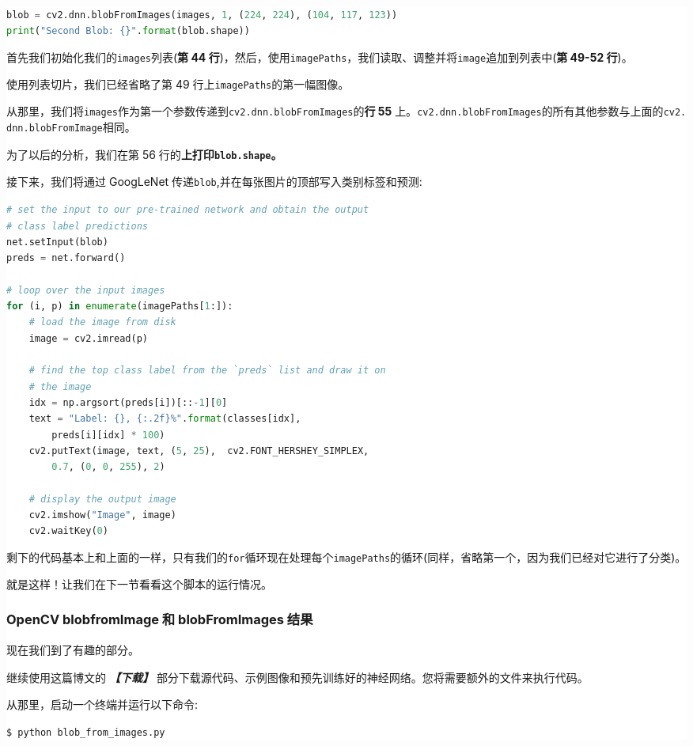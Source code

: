 ```py
blob = cv2.dnn.blobFromImages(images, 1, (224, 224), (104, 117, 123))
print("Second Blob: {}".format(blob.shape))

```

首先我们初始化我们的`images`列表(**第 44 行**)，然后，使用`imagePaths`，我们读取、调整并将`image`追加到列表中(**第 49-52 行**)。

使用列表切片，我们已经省略了第 49 行上`imagePaths`的第一幅图像。

从那里，我们将`images`作为第一个参数传递到`cv2.dnn.blobFromImages`的**行 55** 上。`cv2.dnn.blobFromImages`的所有其他参数与上面的`cv2.dnn.blobFromImage`相同。

为了以后的分析，我们在第 56 行的**上打印`blob.shape`。**

接下来，我们将通过 GoogLeNet 传递`blob`,并在每张图片的顶部写入类别标签和预测:

```py
# set the input to our pre-trained network and obtain the output
# class label predictions
net.setInput(blob)
preds = net.forward()

# loop over the input images
for (i, p) in enumerate(imagePaths[1:]):
	# load the image from disk
	image = cv2.imread(p)

	# find the top class label from the `preds` list and draw it on
	# the image
	idx = np.argsort(preds[i])[::-1][0]
	text = "Label: {}, {:.2f}%".format(classes[idx],
		preds[i][idx] * 100)
	cv2.putText(image, text, (5, 25),  cv2.FONT_HERSHEY_SIMPLEX,
		0.7, (0, 0, 255), 2)

	# display the output image
	cv2.imshow("Image", image)
	cv2.waitKey(0)

```

剩下的代码基本上和上面的一样，只有我们的`for`循环现在处理每个`imagePaths`的循环(同样，省略第一个，因为我们已经对它进行了分类)。

就是这样！让我们在下一节看看这个脚本的运行情况。

### OpenCV blobfromImage 和 blobFromImages 结果

现在我们到了有趣的部分。

继续使用这篇博文的 ***【下载】*** 部分下载源代码、示例图像和预先训练好的神经网络。您将需要额外的文件来执行代码。

从那里，启动一个终端并运行以下命令:

```py
$ python blob_from_images.py

```
